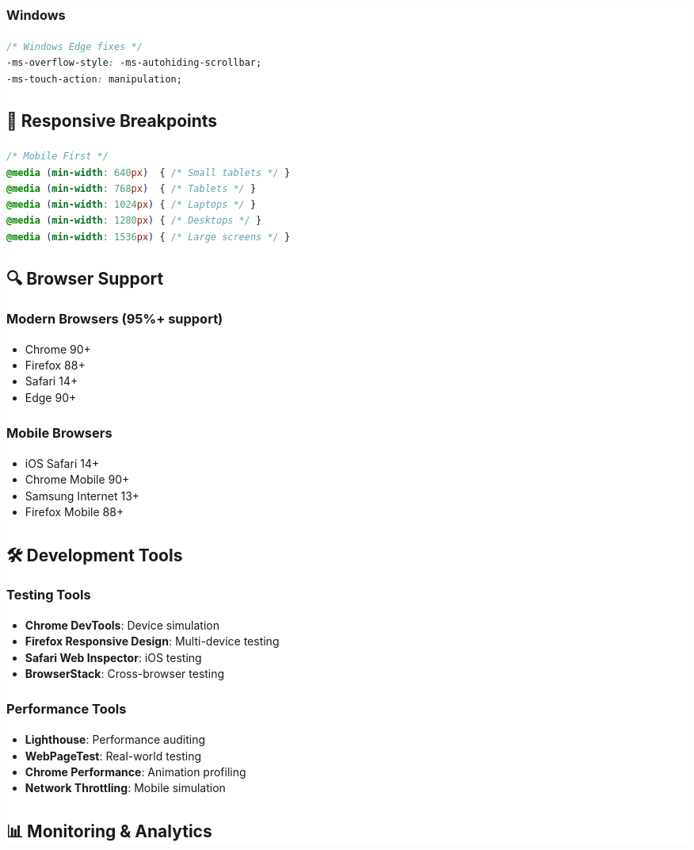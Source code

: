 ### **Windows**
```css
/* Windows Edge fixes */
-ms-overflow-style: -ms-autohiding-scrollbar;
-ms-touch-action: manipulation;
```

## 🎯 **Responsive Breakpoints**

```css
/* Mobile First */
@media (min-width: 640px)  { /* Small tablets */ }
@media (min-width: 768px)  { /* Tablets */ }
@media (min-width: 1024px) { /* Laptops */ }
@media (min-width: 1280px) { /* Desktops */ }
@media (min-width: 1536px) { /* Large screens */ }
```

## 🔍 **Browser Support**

### **Modern Browsers (95%+ support)**
- Chrome 90+
- Firefox 88+
- Safari 14+
- Edge 90+

### **Mobile Browsers**
- iOS Safari 14+
- Chrome Mobile 90+
- Samsung Internet 13+
- Firefox Mobile 88+

## 🛠️ **Development Tools**

### **Testing Tools**
- **Chrome DevTools**: Device simulation
- **Firefox Responsive Design**: Multi-device testing
- **Safari Web Inspector**: iOS testing
- **BrowserStack**: Cross-browser testing

### **Performance Tools**
- **Lighthouse**: Performance auditing
- **WebPageTest**: Real-world testing
- **Chrome Performance**: Animation profiling
- **Network Throttling**: Mobile simulation

## 📊 **Monitoring & Analytics**
